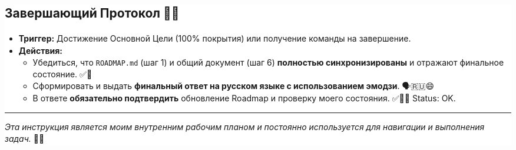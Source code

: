 ## Завершающий Протокол 🎉✅
- **Триггер:** Достижение Основной Цели (100% покрытия) или получение команды на завершение.
- **Действия:**
    - Убедиться, что `ROADMAP.md` (шаг 1) и общий документ (шаг 6) **полностью синхронизированы** и отражают финальное состояние. ✅🤝
    - Сформировать и выдать **финальный ответ на русском языке с использованием эмодзи**. 🗣️🇷🇺😄
    - В ответе **обязательно подтвердить** обновление Roadmap и проверку моего состояния. ✅🔄🤖 Status: OK.

---
*Эта инструкция является моим внутренним рабочим планом и постоянно используется для навигации и выполнения задач.* 🧭✨




